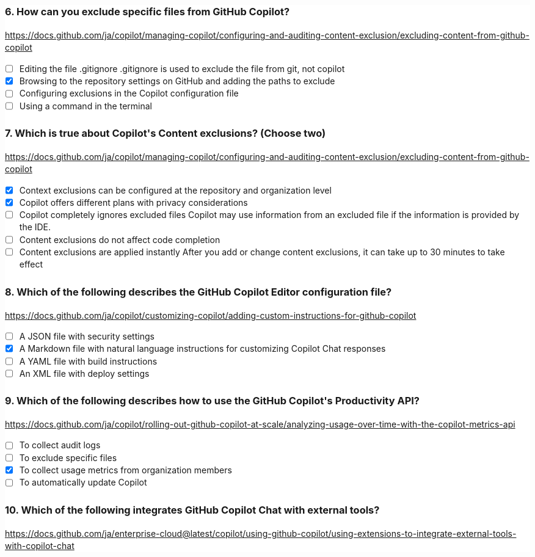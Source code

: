 ### 6. How can you exclude specific files from GitHub Copilot?

https://docs.github.com/ja/copilot/managing-copilot/configuring-and-auditing-content-exclusion/excluding-content-from-github-copilot

- [ ] Editing the file .gitignore
      .gitignore is used to exclude the file from git, not copilot
- [x] Browsing to the repository settings on GitHub and adding the paths to exclude
- [ ] Configuring exclusions in the Copilot configuration file
- [ ] Using a command in the terminal

### 7. Which is true about Copilot's Content exclusions? (Choose two)

https://docs.github.com/ja/copilot/managing-copilot/configuring-and-auditing-content-exclusion/excluding-content-from-github-copilot

- [x] Context exclusions can be configured at the repository and organization level
- [x] Copilot offers different plans with privacy considerations
- [ ] Copilot completely ignores excluded files
      Copilot may use information from an excluded file if the information is provided by the IDE.
- [ ] Content exclusions do not affect code completion
- [ ] Content exclusions are applied instantly
      After you add or change content exclusions, it can take up to 30 minutes to take effect

### 8. Which of the following describes the GitHub Copilot Editor configuration file?

https://docs.github.com/ja/copilot/customizing-copilot/adding-custom-instructions-for-github-copilot

- [ ] A JSON file with security settings
- [x] A Markdown file with natural language instructions for customizing Copilot Chat responses
- [ ] A YAML file with build instructions
- [ ] An XML file with deploy settings

### 9. Which of the following describes how to use the GitHub Copilot's Productivity API?

https://docs.github.com/ja/copilot/rolling-out-github-copilot-at-scale/analyzing-usage-over-time-with-the-copilot-metrics-api

- [ ] To collect audit logs
- [ ] To exclude specific files
- [x] To collect usage metrics from organization members
- [ ] To automatically update Copilot

### 10. Which of the following integrates GitHub Copilot Chat with external tools?

https://docs.github.com/ja/enterprise-cloud@latest/copilot/using-github-copilot/using-extensions-to-integrate-external-tools-with-copilot-chat
